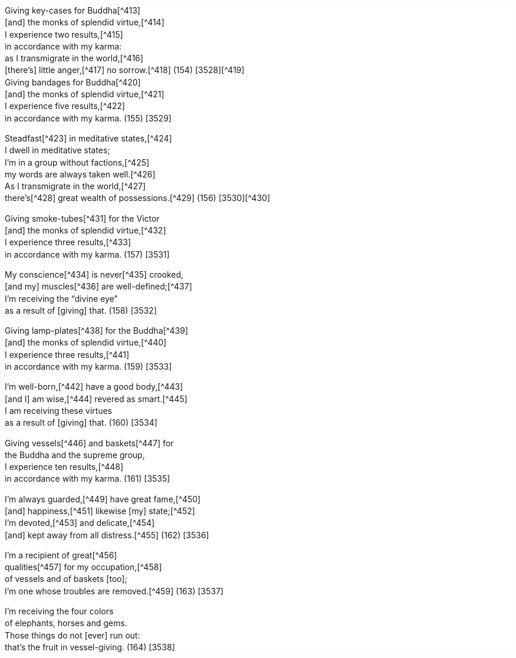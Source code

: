 Giving key-cases for Buddha[^413]  
\[and\] the monks of splendid virtue,[^414]  
I experience two results,[^415]  
in accordance with my karma:  
as I transmigrate in the world,[^416]  
\[there’s\] little anger,[^417] no sorrow.[^418] (154) \[3528\][^419]  
Giving bandages for Buddha[^420]  
\[and\] the monks of splendid virtue,[^421]  
I experience five results,[^422]  
in accordance with my karma. (155) \[3529\]

Steadfast[^423] in meditative states,[^424]  
I dwell in meditative states;  
I’m in a group without factions,[^425]  
my words are always taken well.[^426]  
As I transmigrate in the world,[^427]  
there’s[^428] great wealth of possessions.[^429] (156) \[3530\][^430]

Giving smoke-tubes[^431] for the Victor  
\[and\] the monks of splendid virtue,[^432]  
I experience three results,[^433]  
in accordance with my karma. (157) \[3531\]

My conscience[^434] is never[^435] crooked,  
\[and my\] muscles[^436] are well-defined;[^437]  
I’m receiving the “divine eye”  
as a result of \[giving\] that. (158) \[3532\]

Giving lamp-plates[^438] for the Buddha[^439]  
\[and\] the monks of splendid virtue,[^440]  
I experience three results,[^441]  
in accordance with my karma. (159) \[3533\]

I’m well-born,[^442] have a good body,[^443]  
\[and I\] am wise,[^444] revered as smart.[^445]  
I am receiving these virtues  
as a result of \[giving\] that. (160) \[3534\]

Giving vessels[^446] and baskets[^447] for  
the Buddha and the supreme group,  
I experience ten results,[^448]  
in accordance with my karma. (161) \[3535\]

I’m always guarded,[^449] have great fame,[^450]  
\[and\] happiness,[^451] likewise \[my\] state;[^452]  
I’m devoted,[^453] and delicate,[^454]  
\[and\] kept away from all distress.[^455] (162) \[3536\]

I’m a recipient of great[^456]  
qualities[^457] for my occupation,[^458]  
of vessels and of baskets \[too\];  
I’m one whose troubles are removed.[^459] (163) \[3537\]

I’m receiving the four colors  
of elephants, horses and gems.  
Those things do not \[ever\] run out:  
that’s the fruit in vessel-giving. (164) \[3538\]


[^1]: *Apadāna* numbers provided in {fancy brackets} correspond to the <abbr title="Buddha Jayanthi Tripitaka Series">BJTS</abbr> edition, which contains more individual poems than does the <abbr title="Pali Text Society">PTS</abbr> edition dictating the main numbering of this translation.
[^2]: cf. \#15, and note, above. <abbr title="Buddha Jayanthi Tripitaka Series">BJTS</abbr> spells the name *Piḷindava<span class="diacritics" data-state="on">c</span><span class="no-diacritics" data-state="off">ch</span>cha*. He seems to have been a historical monk, much-mentioned in the canon and commentaries. “Pilinda” was his given name, “Va<span class="diacritics" data-state="on">c</span><span class="no-diacritics" data-state="off">ch</span>cha” refers to his *gotta* (lineage).
[^3]: *dovārika* fr. *dvāra*. Cty (p. 480) explains that he was a very rich man (*mahaddhano mahābhogo)* born in a gate-keepers’ clan (*dovārikakule nibbatto*), which might imply that he himself was not engaged in such labor (the term can also mean “janitor). Later however (p. 481) Cty stipulates that he himself was the keeper/protector of the king’s gate (*rañño gehadvāre dvārapālako*), perhaps suggesting that this was a position of some status.
[^4]: *akkhobhaŋ*, lit., “unshaken,” “unperturbed.” <abbr title="Buddha Jayanthi Tripitaka Series">BJTS</abbr> gloss gives *niravul*, unadulterated, unconfused, untroubled, clear. Cty explains that his wealth was such that “it was not able to be disturbed, scattered, by the king nor by the other favorites \[of his\]”
[^5]: “Joy”
[^6]: <abbr title="Buddha Jayanthi Tripitaka Series">BJTS</abbr> gloss understands this to mean that the king invited the protagonist to come and join in his almsgiving to the Buddha’s foremost monks. But that is not specified in the text. I understand being invited by the king himself to be a more general indication of his high status, paralleling his possession of wealth and of an opulent harem.
[^7]: *adhi<span class="diacritics" data-state="on">cc</span><span class="no-diacritics" data-state="off">chch</span>uppattiko*, “the Spontaneously Produced One”
[^8]: *muni*
[^9]: *dānaŋ*
[^10]: reading *Padumena* with <abbr title="Buddha Jayanthi Tripitaka Series">BJTS</abbr> and <abbr title="Pali Text Society">PTS</abbr> alt. for <abbr title="Pali Text Society">PTS</abbr> *Padume*. The term means “Lotus” and in the <abbr title="Pali Text Society">PTS</abbr> reading would agree with “Victor,” also a distinct possibility given that the Buddha in question was Padumuttara, “Supreme Lotus”
[^11]: *hatthināge* = “Nāga elephants,” implying elephants which are particularly strong or stately
[^12]: *anappakaŋ*, lit., “not tifling,” “not diminutive.” The implication seems to be that the supports were large, strong, steady, etc., as one would want for elephants and regal palanquins.
[^13]: I followed J<abbr title="Pali Text Society">PTS</abbr> in reading *apassenañ* for <abbr title="Pali Text Society">PTS</abbr> *appassenañ* (“little armies”). <abbr title="Buddha Jayanthi Tripitaka Series">BJTS</abbr> glosses “boards/plants for holding in place”
[^14]: *dāna*
[^15]: *saṅgha*
[^16]: *guṇavaruttama*. J<abbr title="Pali Text Society">PTS</abbr> reads here and below *gaṇa°*, “the supremely splendid group”
[^17]: *ādikammika*, lit., “beginning-maker.” *Dāna* to the *saṅgha* regularly — and especially in this context — involves enormous expenditures of energy by numerous individuals; the sense here seems to be that the protagonist organizes, oversees and funds the donation.
[^18]: *adiṇṇapubbaŋ*, lit., not given formerly” “not given in the past”
[^19]: *bahuvidhaŋ*
[^20]: *yāge*, sing. *yāga* meaning “sacrifice” (= Skt. *yajñā*) in the non-Buddhist context and “gift” or “charity” or “expenditure” or “almsgiving” in the Buddhist one.
[^21]: lit., “saw,” *addakkhiŋ*
[^22]: *parikkhāra-dānaŋ*, Sinh. *pirikara dānaya*, i.e., a gift of the “requisites” or *parikkhāra*\s of Buddhist monks and nuns, which are variously enumerated (often in an idealized list of eight) and may include the three monastic robes, begging bowl, razor, needle, small knives, girdle, water-strainer, umbrellas, sandals, and so forth.
[^23]: reading *parikkhārāni* with <abbr title="Buddha Jayanthi Tripitaka Series">BJTS</abbr> and <abbr title="Pali Text Society">PTS</abbr> alt. for <abbr title="Pali Text Society">PTS</abbr> *parikkhārāna*, “of the requisites”
[^24]: here as above, *guṇavaruttama*, hence lit., “monks of supremely splendid virtue.” I leave *uttama* untranslated in this case, to keep the meter.
[^25]: *ādikammika*, lit., “beginning-maker.” *Dāna* to the *saṅgha* regularly — and especially in this context — involves enormous expenditures of energy by numerous individuals; the sense here seems to be that the protagonist organizes, oversees and funds the donation.
[^26]: *adiṇṇapubbaŋ*, lit., not given formerly” “not given in the past”
[^27]: or “reed-workers,” *naḷakakāre*
[^28]: *tāvade*, lit., “for all times”
[^29]: <abbr title="Pali Text Society">PTS</abbr> reading here is corrupt, eliding four feet from two verses which confounds the formatting into verses. Here and in the following I take <abbr title="Buddha Jayanthi Tripitaka Series">BJTS</abbr>’ much preferable reading as my standard, but use the a-b-c-d convention to indicate where the different feet correspond to the <abbr title="Pali Text Society">PTS</abbr> numbering of the verses.
[^30]: *vāsiyo*
[^31]: *satthake*
[^32]: *sū<span class="diacritics" data-state="on">c</span><span class="no-diacritics" data-state="off">ch</span>iyo*
[^33]: *nakha-<span class="diacritics" data-state="on">c</span><span class="no-diacritics" data-state="off">ch</span>chedane*
[^34]: *vidhūpane*
[^35]: *tālavaṇṭe*. The palmyra (*tāla*, Sinh. *tal*) tree or fan palm is Borassus flabelliformis
[^36]: *morahatthe*, lit., “peacock hairs” or “peacock hands.” Here as elsewhere, in keeping with Johnson’s critique of Boswell’s Latin translation, it is necessary to take the Pāli from the meaning, rather than the other way around
[^37]: *<span class="diacritics" data-state="on">c</span><span class="no-diacritics" data-state="off">ch</span>amare* \[rea *<span class="diacritics" data-state="on">c</span><span class="no-diacritics" data-state="off">ch</span>āmare*\], RD: a chowrie, the tail of bos grunniens used as a whisk
[^38]: *parissāvane*
[^39]: *teladhare*
[^40]: *sū<span class="diacritics" data-state="on">c</span><span class="no-diacritics" data-state="off">ch</span>ighare*
[^41]: reading *aṃsabandhe* with J<abbr title="Pali Text Society">PTS</abbr> and <abbr title="Pali Text Society">PTS</abbr> alt for <abbr title="Pali Text Society">PTS</abbr> *aŋsabaddhe* (*baddha* = lucky, arrow or bull)
[^42]: *kāyabandhane*
[^43]: *ādhārake*, also stand, pulpit, desk
[^44]: *va<span class="diacritics" data-state="on">c</span><span class="no-diacritics" data-state="off">ch</span>a*. RD “a kind of root Vin i.201=iv.35” <abbr title="Buddha Jayanthi Tripitaka Series">BJTS</abbr> gives *vadakasā* which is sweet-flag or orris root, Acorus Calamus (*Araceae*), Sinh. also *vadakaha*.
[^45]: RD “the fragrant root of Andropogon Muricatum (cp. bīraṇa).” Sinh. *sävänna*, “cuscus grass”
[^46]: *laṭṭhimadhu*, “cane-honey,” Abrus precatorius, Sinh. *välmī*
[^47]: *pipphalī*, Sinh. *pippali mūl*, the root of the long pepper, Piper longum
[^48]: *mari<span class="diacritics" data-state="on">c</span><span class="no-diacritics" data-state="off">ch</span>āni*, black pepper, allowed as medicine for the monks
[^49]: *harīṭaka* = Sinhala *araḷu*, yellow myrobalan, terminalia chebula
[^50]: *siṅgivera*, Sinh. *hiṅguru* or *iṅguru*, referring to the fresh root rather than the dried or powdered spice
[^51]: *upāhanā*, Sinh. *vahan*
[^52]: *pādukā*, Sinh. *miriväḍi*
[^53]: *udakapuñ<span class="diacritics" data-state="on">c</span><span class="no-diacritics" data-state="off">ch</span>hane*
[^54]: *kattaradaṇḍe*
[^55]: *osadha*, “medicinal ingredients, both fresh and dried medicinal herbs and plants
[^56]: reading *osadhañjananāḷī* with <abbr title="Buddha Jayanthi Tripitaka Series">BJTS</abbr> for <abbr title="Pali Text Society">PTS</abbr> *osadhaŋ jananāliŋ*
[^57]: or “surgical instruments”? *Salākā* can also mean an arrow or dart, a peg, a blade of grass, the ribs of a parasol, a pencil or small stick for painting the eyes with collyrium (= *añjana* as in the previous foot), a kind of needle, a metal gong, the membrum virile or a ticket consisting of slips of wood, used in monastic voting. The chosen reading is consistent with the other medical terms in this verse.
[^58]: *dhamma-kuttarā* = Sinh. *damkoturu*
[^59]: *kuñ<span class="diacritics" data-state="on">c</span><span class="no-diacritics" data-state="off">ch</span>ikā*
[^60]: *kuñ<span class="diacritics" data-state="on">c</span><span class="no-diacritics" data-state="off">ch</span>ikāghare*
[^61]: *āyoge*
[^62]: *dhūma-nette*; RD: “i. e. a surgical instrument for sniffing up the smoke of medical drugs Vin i.204; ii.120; J iv.363; ThA 14”
[^63]: *dīpadhārake*
[^64]: *tumbake*, made of copper, wood or fruit (gourd, calabash, coconut shell)
[^65]: or boxes: *karaṇḍe*
[^66]: *saṇḍāse*
[^67]: *pipphala*, taking this as a shortened form of *pipphalaka*, see RD s.v. The term more commonly refers to the fruit of the ficus religiosa (Bodhi Tree of Gotama Buddha). <abbr title="Buddha Jayanthi Tripitaka Series">BJTS</abbr> glosses the term as “scissors” (*katuru*)
[^68]: *°thavike*
[^69]: *malahāraka*, lit., “impurity removers,” a tool resembling a tiny spoon, used for removing wax from the ears
[^70]: *āsandiyo*
[^71]: *pīṭhake*
[^72]: *pallaṅke*
[^73]: *<span class="diacritics" data-state="on">c</span><span class="no-diacritics" data-state="off">ch</span>aturo-maye*
[^74]: *uṇṇā-bhisi*
[^75]: *tūla-bhisi*
[^76]: *bimbohane*
[^77]: *kuruvinde*, *kuruvindaka* = Sinh. *kurundu-gal*, a stone used for rubbing the body
[^78]: or beeswax: *madhu-sitthe*
[^79]: *telahatthappatāpakaŋ*, <abbr title="Buddha Jayanthi Tripitaka Series">BJTS</abbr> reads *telaṃ hatthappatāpakaṃ* which amounts to the same thing, a little more cleanly.
[^80]: *sipāṭī*, cf. *sipāṭikā*, small cases (Sinh. *kopuwa*) or pods (*karaḷa*). Meaning is unclear here. <abbr title="Buddha Jayanthi Tripitaka Series">BJTS</abbr> glosses, “burnt shells (*kabala*, as of coconuts) which are kept having made them rough by drawing lines on them, or else stone planks which have been polished”.
[^81]: *phalake*
[^82]: *sū<span class="diacritics" data-state="on">c</span><span class="no-diacritics" data-state="off">ch</span>i* (<abbr title="Pali Text Society">PTS</abbr> *suci*)
[^83]: *mañ<span class="diacritics" data-state="on">c</span><span class="no-diacritics" data-state="off">ch</span>amattharaṇena*
[^84]: *senāsane*
[^85]: *pādapuñ<span class="diacritics" data-state="on">c</span><span class="no-diacritics" data-state="off">ch</span>he*
[^86]: *sayanāsanadaṇḍake*
[^87]: *dantapoṇe*
[^88]: *āṭali*. I do not find this in the dictionaries. <abbr title="Buddha Jayanthi Tripitaka Series">BJTS</abbr> glosses as *dähäṭi*, sticks used for cleaning the teeth.
[^89]: *sīsālepanagandhake*
[^90]: *araṇī*
[^91]: *palālapīṭhe*, <abbr title="Buddha Jayanthi Tripitaka Series">BJTS</abbr> reads *phalapīṭhe*, stools made of fruit (gourds?)
[^92]: *pattapidhānathālake*
[^93]: *udakassa kaṭa<span class="diacritics" data-state="on">c</span><span class="no-diacritics" data-state="off">ch</span>chu*
[^94]: *<span class="diacritics" data-state="on">c</span><span class="no-diacritics" data-state="off">ch</span>uṇṇakam rajata* + *ammaṇaṃ*. Chunnam is limestone ground into a paste, mixed with betel and areca nut for chewing. This would then refer to what is called in Sinhala *kiḷoti*, “betel cases”
[^95]: *sammajjanaŋ*
[^96]: reading *udapattaṃ* with <abbr title="Buddha Jayanthi Tripitaka Series">BJTS</abbr>. <abbr title="Pali Text Society">PTS</abbr> reads *udavatthaŋ*, “an upper cloth” (?)
[^97]: *vassika-sāṭikaŋ*
[^98]: *nisīdanaŋ kaṇḍu<span class="diacritics" data-state="on">c</span><span class="no-diacritics" data-state="off">ch</span>chādī*, more commonly *kaṇḍupaṭi<span class="diacritics" data-state="on">c</span><span class="no-diacritics" data-state="off">ch</span>chādi*, a cloth allowed in the *Vinaya* to monks suffering from the itch
[^99]: *atha*, lit., “then”
[^100]: *antaravāsaka*, one of the three robes worn by Buddhist monks and nuns
[^101]: *uttarāsaṅga-saṅgāṭī*
[^102]: *natthukaŋ mukhasodhanaŋ*
[^103]: reading *bilaṅga-loṇaṃ pahūtaṃ* with <abbr title="Buddha Jayanthi Tripitaka Series">BJTS</abbr> (<abbr title="Pali Text Society">PTS</abbr> reads *bhūtaŋ* \[“become”\], which is clearly wrong not only for being nonsensical in context but also for making the foot fall short (seven rather than eight syllables).
[^104]: *madhu*
[^105]: *dadhi-pānakaŋ*. *Dadhi* is milk-curd or yoghurt; “for drinking” could imply that it has been blended into a drink like *lassi*, or could refer to drinkable whey that results from souring the milk. In the description of the *ānisaṃsa*\s, below (v. 196 \[3570\]) the gift is more straightforwardly just called *dadhi*, though the addition of “well-prepared” (*sampannaŋ*) does imply some sort of processing for consumption.
[^106]: reading *dhūpaṃ* with <abbr title="Buddha Jayanthi Tripitaka Series">BJTS</abbr> for <abbr title="Pali Text Society">PTS</abbr> *pupphaŋ*, “flower”
[^107]: *sitthaŋ*
[^108]: *pilotiñ<span class="diacritics" data-state="on">c</span><span class="no-diacritics" data-state="off">ch</span>a*
[^109]: *mukha-puñ<span class="diacritics" data-state="on">c</span><span class="no-diacritics" data-state="off">ch</span>hana-suttakaŋ*
[^110]: Malalasekera DPPN II:211 reads this passage to imply that the protagonist gave these fabulous gifts to the king himself, but I do not see warrant for that in the text. Indeed, it is clear that these are intended as requisites for the monks; I read v. 63 \[3436\] below to refer to this mega-umbrella as placed atop the Buddha.
[^111]: lit., “progenitor,” <abbr title="Buddha Jayanthi Tripitaka Series">BJTS</abbr> glosses “father”
[^112]: reading *mahesino* with <abbr title="Buddha Jayanthi Tripitaka Series">BJTS</abbr> for <abbr title="Pali Text Society">PTS</abbr> *mahāyasaŋ*, “the progenitor of great fame”
[^113]: I have puzzled long over this difficult section of the text, and can only make sense of the Pāli by taking it as a dialogue involving multiple different parties: the protagonist (Rev. Pilindava<span class="diacritics" data-state="on">c</span><span class="no-diacritics" data-state="off">ch</span>cha in his previous life), King Ānanda, the judges in a court of law, and the protagonist’s friends and relatives; Padumuttara Buddha also speaks various lines. <abbr title="Buddha Jayanthi Tripitaka Series">BJTS</abbr> does not seem to be aware of this, and glosses literally without apparent understanding of some of the verses. The cty is also silent about this crucial interpretative perspective.
[^114]: lit., “of both there is a single thought”. <abbr title="Pali Text Society">PTS</abbr> and <abbr title="Buddha Jayanthi Tripitaka Series">BJTS</abbr> alt. read *yasaŋ*, “of both there is a single fame.”
[^115]: <abbr title="Buddha Jayanthi Tripitaka Series">BJTS</abbr> reads *va*, “indeed”
[^116]: *sukhadukkhe*; <abbr title="Pali Text Society">PTS</abbr> reads *sukkhadukkhe*
[^117]: *arindama*, lit., “tamer of enemies.” The term is in the vocative case, addressed to the protagonist.
[^118]: *dukkhaŋ*, “suffering”
[^119]: lit., “your dissatisfaction is my dissatisfaction,” i.e., “when you are troubled in the mind, I am also troubled in the mind”
[^120]: lit., “of both there is a single thought”. <abbr title="Pali Text Society">PTS</abbr> reads *manaŋ* (“mind”) for *mataṃ* (“thought”)
[^121]: reading *me* with <abbr title="Buddha Jayanthi Tripitaka Series">BJTS</abbr> for <abbr title="Pali Text Society">PTS</abbr> *kho* (an untranslatable participle)
[^122]: *dukkha*. One would prefer to remain consistent in the translation “dissatisfaction,” but “suffering” is the more commonly known term, is appropriate to this context, and work better for the meter (and rhyme) in English.
[^123]: reading *pahu samāno* (lit., “\[I\], being able”) with <abbr title="Buddha Jayanthi Tripitaka Series">BJTS</abbr> and <abbr title="Pali Text Society">PTS</abbr> alt. for <abbr title="Pali Text Society">PTS</abbr> *bahussamāno*, “being many”
[^124]: *gajjassu*, 2nd. sing. imperative (*attanopāda*) *of* *gajjati*, lit., “roar” or “sound forth”
[^125]: reading *ekaṃ* with <abbr title="Buddha Jayanthi Tripitaka Series">BJTS</abbr> and <abbr title="Pali Text Society">PTS</abbr> alt. for <abbr title="Pali Text Society">PTS</abbr> *etaŋ*, though the sense in either case is clear: the protagonist will suffer unless he can fulfill the king’s wishes.
[^126]: reading *varaṃ* with <abbr title="Buddha Jayanthi Tripitaka Series">BJTS</abbr> and <abbr title="Pali Text Society">PTS</abbr> alt. for <abbr title="Pali Text Society">PTS</abbr> *dhanaŋ*, “wealth”. *Vara* can also mean “favor” or “blessing”
[^127]: reading *du<span class="diacritics" data-state="on">cc</span><span class="no-diacritics" data-state="off">chch</span>ajaṃ* with <abbr title="Buddha Jayanthi Tripitaka Series">BJTS</abbr> for <abbr title="Pali Text Society">PTS</abbr> *du<span class="diacritics" data-state="on">cc</span><span class="no-diacritics" data-state="off">chch</span>ajjaŋ*
[^128]: lit., “if there is a purpose in it for you”
[^129]: taking *dassāmi* as 1st. pers. future of *dadāti*
[^130]: *gajjitaŋ*
[^131]: *deva*, voc.
[^132]: *sabbadhamme patiṭṭhitaŋ*
[^133]: *atibāḷhaŋ*
[^134]: *nipīḷesi*, lit., “oppress,” “press down,” “weigh down heavily,” “subjugate”
[^135]: reading *kin te me pīlitena ‘ttho* (lit., “what is the value for me through the stopping of you?”) with <abbr title="Buddha Jayanthi Tripitaka Series">BJTS</abbr> (and <abbr title="Pali Text Society">PTS</abbr> alt., correct *piḷite n’attho* as *pīlitena ‘ttho*) for <abbr title="Pali Text Society">PTS</abbr> *kin te palapite n’attho*
[^136]: reading *vajjaṃ me māhu* (= *mā āhu*) *jīvitaṃ* with <abbr title="Buddha Jayanthi Tripitaka Series">BJTS</abbr> and <abbr title="Pali Text Society">PTS</abbr> alt. for <abbr title="Pali Text Society">PTS</abbr> *vajjaŋ me p’āhu jīvitaŋ*, “life was wasted for me indeed”
[^137]: *dammi*, lit., “I am giving”
[^138]: *varaŋ*, boon, favor.
[^139]: <abbr title="Buddha Jayanthi Tripitaka Series">BJTS</abbr> reads this as an imperative: *mā yā<span class="diacritics" data-state="on">c</span><span class="no-diacritics" data-state="off">ch</span>ittho* for <abbr title="Pali Text Society">PTS</abbr> *ayā<span class="diacritics" data-state="on">c</span><span class="no-diacritics" data-state="off">ch</span>ittho*. In either case the grammar is fuzzy — the <abbr title="Buddha Jayanthi Tripitaka Series">BJTS</abbr> reading assumes a plural second person imperative (a royal y’all?) while the PYS reading is not a regular form of the verb.
[^140]: *maṇijotirasa*, a gemstone which fulfills wishes, a particularly valuable gem.
[^141]: here to *gajjitaŋ*
[^142]: reading *attano* with <abbr title="Buddha Jayanthi Tripitaka Series">BJTS</abbr> (and <abbr title="Pali Text Society">PTS</abbr> alt.) for <abbr title="Pali Text Society">PTS</abbr> *atthikaŋ*, “exists,” though the latter is also possible, “as long as life exists”
[^143]: lit., “the Victor”
[^144]: *varassu*, as second person imperative of *varati*
[^145]: <abbr title="Buddha Jayanthi Tripitaka Series">BJTS</abbr> glosses “the judges (*adhikaraṇa nāyakayo*)”
[^146]: <abbr title="Pali Text Society">PTS</abbr> reads *yathāsaṅhaŋ*, <abbr title="Buddha Jayanthi Tripitaka Series">BJTS</abbr> *yathāsannaṃ*, neither of which is sensible. But <abbr title="Buddha Jayanthi Tripitaka Series">BJTS</abbr> is surely correct in glossing the term, based on context, as “the right procedure” (*äti paridi*). Cf. v. 47 \[
[^147]: *akkhadassānam*, lit., “of those who examine the die,” by extension umpires or judges
[^148]: <abbr title="Buddha Jayanthi Tripitaka Series">BJTS</abbr> switches the second and fourth feet, reading: “Listen to me, O \[you\] judges:/he promised even \[his own\] life./Without excepting anything/the king did give a boon to me.//
[^149]: lit., “otherwise there is doubt for me”
[^150]: reading *sossāma* (1st person plural future of *suṇāti*) for <abbr title="Pali Text Society">PTS</abbr> *sussāma*
[^151]: *sabbagāhikaŋ*, lit., “taking everything”
[^152]: *ki<span class="diacritics" data-state="on">c</span><span class="no-diacritics" data-state="off">ch</span>chapatto va hutvāna*, lit., “being fallen into misery”
[^153]: *sudukkhitaŋ*, lit., “very much suffering,” “very well dissatisfied”
[^154]: *yathāsaṇṭhamhi tiṭṭhatha;* cf. above, n. to v. 40 \[3413\]
[^155]: *sammā*, lit., “right” “proper”
[^156]: *deyyātha puna*
[^157]: *puna deyyāsi*
[^158]: lit., “the kṣatriyan”
[^159]: *vasī* = “masters of the senses,” i.e., arahants
[^160]: lit., “do *pūjā* to”
[^161]: *jina*, lit., “he who has conquered”
[^162]: *appameyya*, lit., “not to be measured”
[^163]: *anupama*, lit., “for whom there is no metaphor”
[^164]: *appaṭipuggala*, “of whom there is no comparable person”
[^165]: *vīra*, lit., “virile,” “manly.” <abbr title="Buddha Jayanthi Tripitaka Series">BJTS</abbr> reads *dhīro*, “Wise One”
[^166]: *atula*, lit., “not weighable” “having no equal”
[^167]: *asama*, lit., “of whom there is not one the same”
[^168]: *samasama*, lit., “exactly the same” or “evenly even” (or, according to Sinhala usage of the same term, “Equal”). The negative of this compound, *asamasama*, is also used as a Buddha-epithet, meaning “Impartial” (“the same in difference”), below v. 42 of *Sela-apadāna* (no. 389 {392}) = \[3623\])
[^169]: *adutiya*
[^170]: *narāsabha*
[^171]: *maṇḍapa*
[^172]: *uppala*, Sinh. *upul*
[^173]: *paduma*, Sinh. *piyum*
[^174]: *vassikā*, Jasminum Sambac, Sinh. *dǟsaman*
[^175]: Gaertnera Racemosa, Sinh. *yohombu*, *kōmbu*, *yon tumba*, an annual creeper, Trichodesma zeylanicum
[^176]: the *<span class="diacritics" data-state="on">c</span><span class="no-diacritics" data-state="off">ch</span>ampaka* (Sinh. *sapu*) tree is *Magnolia champaca*, formerly classified as *michelia champaca*. English names for the tree include Champak, Joy Perfume Tree, Yellow Jade Orchid Tree and Fragrant Himalayan Champaca. It was the Bodhi tree of the seventeenth Buddha of the *Buddhavaṃsa*, Atthadassi. It has highly fragrant cream to yellowish-colored blossoms.
[^177]: *nāga* = Sinhala *nā*, ironwood, Mesua Ferrea Linn, Bodhi tree of Mangala, Sumana, Revata, Sobhita buddhas; national tree of Sri Lanka. It has brilliant, fragrant white flowers containing four petals each, as well as a red fruit eaten by birds.
[^178]: *maṇḍapa*
[^179]: *kappiyam*
[^180]: reading *bhikkhuno* with <abbr title="Buddha Jayanthi Tripitaka Series">BJTS</abbr> for <abbr title="Pali Text Society">PTS</abbr> *bhikkhussa*, a
[^181]: *jahiŋsu*, lit., “abandoned,” “set aside”
[^182]: reading *pubbakaṃ pattaṃ* with <abbr title="Buddha Jayanthi Tripitaka Series">BJTS</abbr> (and <abbr title="Pali Text Society">PTS</abbr> alt.) for <abbr title="Pali Text Society">PTS</abbr> *pupphakaŋ pattaŋ*, “bowl of flowers”
[^183]: *loha*, which can also mean copper or brass
[^184]: *dhamma<span class="diacritics" data-state="on">c</span><span class="no-diacritics" data-state="off">ch</span>akkaŋ pavattayi*, that is, he delivered his first sermon (which in the parallel case of Gotama Buddha, anyway, is called “The Sermon that Turned the Wheel of the Teaching” (*Dhamma<span class="diacritics" data-state="on">c</span><span class="no-diacritics" data-state="off">ch</span>akkappavattanasutta*)
[^185]: *dhamma<span class="diacritics" data-state="on">c</span><span class="no-diacritics" data-state="off">ch</span>akkaŋ pavattento*, lit., “while he was turning the wheel of the Teaching”
[^186]: lit., “there was an \[achieving of\] insight into the *Dhamma* of eighty-four thousand.” *Dhammâbhisamaya*, “insight into the *Dhamma*” or “entry into the *Dhamma*” or “comprehension of the *Dhamma”* or “penetration into the *Dhamma”* refers to the achievement of a firm grasp on the essentials of the Teaching. It is used as a technical term in the account of each Buddha in the *Buddhavaṃsa*, one among many categories of Buddha-achievement enumerated there.
[^187]: <abbr title="Buddha Jayanthi Tripitaka Series">BJTS</abbr> accepts the reading *maṃ* (“me”) though gives *taṃ* (‘him”) as alternate. I stick with the <abbr title="Pali Text Society">PTS</abbr> (and <abbr title="Buddha Jayanthi Tripitaka Series">BJTS</abbr> alt.) reading *taŋ* here, recognizing that the speaker is Padumuttara Buddha, not the protagonist.
[^188]: *sabbadānass’ idaŋ phalaŋ*
[^189]: reading *sandamānika* as *sandahamānika*, rather than take it from *sandati*, to flow.
[^190]: *ni<span class="diacritics" data-state="on">cc</span><span class="no-diacritics" data-state="off">chch</span>aŋ*, lit., constantly, permanently
[^191]: *turiya*, that is, musical instruments
[^192]: *bheri*
[^193]: hasulā = ?
[^194]: RD gives “good hips,” referring to this text. I don’t see the warrant, and take the term *susaññā* from *saññā*, sense, perception, as does <abbr title="Buddha Jayanthi Tripitaka Series">BJTS</abbr>
[^195]: lit., “meritorious karma”
[^196]: reading *chāyaṃ* with <abbr title="Buddha Jayanthi Tripitaka Series">BJTS</abbr> for <abbr title="Pali Text Society">PTS</abbr> *<span class="diacritics" data-state="on">c</span><span class="no-diacritics" data-state="off">ch</span>âyaŋ*
[^197]: *<span class="diacritics" data-state="on">c</span><span class="no-diacritics" data-state="off">ch</span>ittaŋ*, lit., “thoughts” or “mind”
[^198]: *puññakammena*, lit., “with his meritorious karma”
[^199]: that is, a brahmin
[^200]: lit., “of knowing all that”
[^201]: *sakkata*
[^202]: lit., “of”
[^203]: *asurā*
[^204]: *gandhabbā*
[^205]: lit., “of”
[^206]: i.e., he will become an arahant.
[^207]: *puññakhette anuttare*
[^208]: *yattha*
[^209]: *a<span class="diacritics" data-state="on">c</span><span class="no-diacritics" data-state="off">ch</span>alaŋ padaŋ*
[^210]: *dānavaram*
[^211]: reading *ādi pubbaṅgamo āsi* with <abbr title="Buddha Jayanthi Tripitaka Series">BJTS</abbr> (and <abbr title="Pali Text Society">PTS</abbr> alt.) for <abbr title="Pali Text Society">PTS</abbr> *adipubbaṅgamo āsiŋ*
[^212]: *sugate*, lit., “for the Well-Gone-One”
[^213]: lit., “monks of supreme \[and\] splendid virtue”: *saṅghe guṅe* (read this as a typo for *guṇa°* as elsewhere) *varuttame*. As elsewhere, <abbr title="Buddha Jayanthi Tripitaka Series">BJTS</abbr> reads *gaṇavaruttame*, “supreme splendid group”
[^214]: *aṭṭānisaŋse*. I count the eight here as (1) being immune to extremes of temperature, (2) to dirt and dust, and (3) to danger; (4) being safe; (5) being honored (which is symbolized by the umbrella), (6) having soft skin (the umbrella is used for protection from the sun’s harsh rays), (7) having a clear mind and (8) having a permanent umbrella over his head during all lives except this final one.
[^215]: or “I do not know,” *na jānāmi*
[^216]: <abbr title="Buddha Jayanthi Tripitaka Series">BJTS</abbr> and <abbr title="Pali Text Society">PTS</abbr> alt. reads *limpati* (“smeared”) for <abbr title="Pali Text Society">PTS</abbr> *lippati* (“get soiled” according to PSI dictionary, Sinh. *gälveyi*; RD reads *lippati* as pass. of *limpati*), but as the former can also mean “soiled” the difference is not significant.
[^217]: *rajojallaŋ*
[^218]: *anīti*
[^219]: *anupaddava*, also “uninjured,” “safe”
[^220]: *apa<span class="diacritics" data-state="on">c</span><span class="no-diacritics" data-state="off">ch</span>ita*
[^221]: *sukhuma-<span class="diacritics" data-state="on">c</span><span class="no-diacritics" data-state="off">ch</span>-chavika*
[^222]: *visadaŋ hoti mānasaŋ*
[^223]: *ṭhapetvāna*, lit., “excepting” “placing aside”
[^224]: *bhave*, lit., “in existence”
[^225]: *vāhasā*
[^226]: reading *kasmā* (lit., “because of what?) with <abbr title="Buddha Jayanthi Tripitaka Series">BJTS</abbr> (and <abbr title="Pali Text Society">PTS</abbr> alt.) for <abbr title="Pali Text Society">PTS</abbr> *tasmā*, “therefore,” “because of that”
[^227]: lit., “because of what is there not for me in this birth”
[^228]: *mama sabbaŋ kataŋ kammaŋ*
[^229]: lit., “because of obtaining the umbrella of liberation” (*vimutti-<span class="diacritics" data-state="on">c</span><span class="no-diacritics" data-state="off">ch</span>-chatta-pattiyā*)
[^230]: lit., “monks of supreme \[and\] splendid virtue”: *saṅghe guṇavaruttame*. As elsewhere, <abbr title="Buddha Jayanthi Tripitaka Series">BJTS</abbr> reads *gaṇavaruttame*, “supreme splendid group”
[^231]: *aṭṭānisaŋse*. I count the eight here as (1) a great body, plus receipt of seven types of cloth to clothe it: (2) white, (3) yellow and (4) red cloth, (5) silk, (6) wool, (7) *khoma* and (8) cotton.
[^232]: *bhave*, lit., “in existence”
[^233]: *viraja*
[^234]: *siniddha* had a wide range of meanings that could refer to a beautiful body, depending on the standard for or imagination of beauty: wet, moist, oily, greasy, fatty. smooth glossy, resplendent, charming, pliable.
[^235]: *koseyya*
[^236]: *kambala*
[^237]: *kappāsika*
[^238]: *nissandato*
[^239]: *tesaŋ* is gen. pl., i.e., “as a result of those \[acts of giving cloth in the past\]”
[^240]: lit., “monks of supreme \[and\] splendid virtue”: *saṅghe guṇavaruttame*. As elsewhere, <abbr title="Buddha Jayanthi Tripitaka Series">BJTS</abbr> reads *gaṇavaruttame*, “supreme splendid group”
[^241]: *dasānisaŋse*. I read the ten here as: (1) eating off fancy plates, (2) being safe, (3) being free from danger, (4) being honored, (5) receiving food and drink, (6) receiving clothes and couches, (7) possessions never run out, (8) steady-hearted, (9) fond of the Teaching (*Dhamma*) and (10) having few flaws and being undefiled.
[^242]: or some other (unspecified) gem: *maṇithāle*
[^243]: *anīti*
[^244]: *anupaddava*, also “uninjured,” “safe”
[^245]: *apa<span class="diacritics" data-state="on">c</span><span class="no-diacritics" data-state="off">ch</span>ita*
[^246]: reading *homi* with <abbr title="Buddha Jayanthi Tripitaka Series">BJTS</abbr> for <abbr title="Pali Text Society">PTS</abbr> *bhomi*, which is probably a misreading of *“ho°*”as “*bho°*” — an easy mistake given their similarity in the Sinhala script.
[^247]: *appakilesa*
[^248]: *anāsava*
[^249]: <abbr title="Buddha Jayanthi Tripitaka Series">BJTS</abbr> (and <abbr title="Pali Text Society">PTS</abbr> alt.) read *anubandhā* for <abbr title="Pali Text Society">PTS</abbr> *anubaddhā*, with the same meaning
[^250]: lit., “shade just like that of a tree is not abandoning me in every place”
[^251]: *vāsī*
[^252]: *<span class="diacritics" data-state="on">c</span><span class="no-diacritics" data-state="off">ch</span>itta°*. I follow <abbr title="Buddha Jayanthi Tripitaka Series">BJTS</abbr> in reading this as *vi<span class="diacritics" data-state="on">c</span><span class="no-diacritics" data-state="off">ch</span>itta*, “varied”
[^253]: *aṭṭānisaŋse*. I read the eight here as: (1) being a god, (2) being unshaken, (3) being self-confident, (4) having courage, (5) being virile, (6) being mentally alert or energetic, (7) receiving defilement-eliminating knowledge and (8) receiving fine and limitless merit.
[^254]: <abbr title="Pali Text Society">PTS</abbr> and <abbr title="Buddha Jayanthi Tripitaka Series">BJTS</abbr> agree in making this a six-footed, rather than four-footed verse. I suppose that the poets wanted to stipulate that these knives were varied in type and style, as spelled out above, and therefore were unsatisfied with the four-foot template for these statements, which would not allow for anything more than a generic “knives”.
[^255]: reading *‘visārī* with <abbr title="Buddha Jayanthi Tripitaka Series">BJTS</abbr> (and <abbr title="Pali Text Society">PTS</abbr> alt.) for <abbr title="Pali Text Society">PTS</abbr> *visāliī* (“broad one,” fr. *visāla*?) and taking the Sinhala gloss (*sasala no vūyem*) as my lead in translating.
[^256]: *vesārajjesu*, lit., “in the self-confidences (of a Buddha or arahant),” of which there are said to be four. RD, s.v.: “The four are given in full at M i.71 sq., viz. highest knowledge, khīṇāsava state, recognition of the obstacles, recognition & preaching of the way to salvation.”
[^257]: *homi* = lit., “am”
[^258]: *dhiti*
[^259]: *viriyavā*
[^260]: *paggahita-mana*, lit., “vigorously applied mind”
[^261]: reading *tāsaṃ* with <abbr title="Pali Text Society">PTS</abbr> alt. for <abbr title="Pali Text Society">PTS</abbr> and <abbr title="Buddha Jayanthi Tripitaka Series">BJTS</abbr> *tassa* (“of it”), and taking "them" as "those knives”
[^262]: lit., “having given”
[^263]: *saṇgha*
[^264]: *satthake*, a small knife or scissors, here = *pipphala*
[^265]: *a-pharusa*
[^266]: *a-kakkase*
[^267]: reading *sudhote* with <abbr title="Buddha Jayanthi Tripitaka Series">BJTS</abbr> for <abbr title="Pali Text Society">PTS</abbr> *adhote* (‘unclean,” “unwashed”)
[^268]: *pañ<span class="diacritics" data-state="on">c</span><span class="no-diacritics" data-state="off">ch</span>ānisaŋse*. I read the five here as: pure-heartedness, virility, patience, loving-kindness, and wisdom.
[^269]: Here <abbr title="Pali Text Society">PTS</abbr> gives two six-footed verses, whereas <abbr title="Buddha Jayanthi Tripitaka Series">BJTS</abbr> breaks the text into three four-footed ones. I again adopt the a-b-c-d convention, this time applied to the <abbr title="Buddha Jayanthi Tripitaka Series">BJTS</abbr> numbers, to indicate where the relevant material is found in both texts.
[^270]: *kalyāṇa<span class="diacritics" data-state="on">c</span><span class="no-diacritics" data-state="off">ch</span>ittaŋ*, pure or beautiful or kindly in heart
[^271]: *metta-satthaka*
[^272]: *anuttara*
[^273]: *paññā-sattham*
[^274]: lit., “the same as”
[^275]: or thunderbolt: *vaijrena*
[^276]: lit., “for the Well-Gone-One”
[^277]: lit., “monks of supreme \[and\] splendid virtue”: *saṅghe guṇavaruttame*. As elsewhere, <abbr title="Buddha Jayanthi Tripitaka Series">BJTS</abbr> reads *gaṇavaruttame*, “supreme splendid group”
[^278]: *pañ<span class="diacritics" data-state="on">c</span><span class="no-diacritics" data-state="off">ch</span>ānisaŋse*. I count the five here as (1) being worshipped, (2) being free of doubt, (3) being very handsome, (4) being very rich and (5) having sharp wisdom.
[^279]: *namassiyo*
[^280]: *kaṅkhachedo*, \[my\] doubt is removed or cut off
[^281]: lit., “I saw,” *passayiŋ*. <abbr title="Pali Text Society">PTS</abbr> alt. *passāmi* (present tense) is preferable for consistency with the use of present tense throughout this passage
[^282]: *gambhīra*, lit., “deep”
[^283]: or diamond, *vajiraggasamaŋ*. Here “thunder-bolt” is preferable given the emphasis on “dispelling darkness,” though a shiny diamond might be said to do the same thing.
[^284]: lit., “nail-clippers”
[^285]: lit., “for the Well-Gone-One”
[^286]: lit., “monks of supreme \[and\] splendid virtue”: *saṅghe guṇavaruttame*. As elsewhere, <abbr title="Buddha Jayanthi Tripitaka Series">BJTS</abbr> reads *gaṇavaruttame*, “supreme splendid group”
[^287]: *pañ<span class="diacritics" data-state="on">c</span><span class="no-diacritics" data-state="off">ch</span>ānisaŋse*. I count the five here as the receipt of (1) slaves, (2) domestic animals, (3) servants/attendants, (4) watchmen/guards and (5) personal attendants (who cut the hair, bring and cook the food)
[^288]: reading *ārakkhake* with <abbr title="Buddha Jayanthi Tripitaka Series">BJTS</abbr> for <abbr title="Pali Text Society">PTS</abbr> *ārakkhe*, “protections”
[^289]: reading *bhattake* with <abbr title="Buddha Jayanthi Tripitaka Series">BJTS</abbr> for <abbr title="Pali Text Society">PTS</abbr> *bhatake*, “servants,” already stipulated in the second foot of this verse
[^290]: *vidhūpane*
[^291]: lit., “good (*sobhane*) palmyra-leaf-fans (*tālavaṇṭe*)”
[^292]: *aṭṭhānisaŋse*. I count the eight here as (1) non-awareness of extreme temperatures, (2) not suffering from fevers, (3) not experiencing distress, (4) not experience torments of the heart, (5) extinguishing the fires of lust, (6) of hatred, (7) of pride and (8) of wrong views.
[^293]: or “I do not know,” *na jānāmi*
[^294]: *pariḷāho*
[^295]: *darathaŋ*, which can also mean “fever”
[^296]: *<span class="diacritics" data-state="on">c</span><span class="no-diacritics" data-state="off">ch</span>ittasantāpanaŋ*, lit., “burning of the heart,” figurative meaning according to RD is torment, torture
[^297]: *nibbutā*
[^298]: *rāgaggī*
[^299]: *dosaggī*
[^300]: lit., “the fire of pride (*mānaggī*) and the fire of wrong views (*diṭṭhi-aggī*)”
[^301]: *saṅghe gaṇuttame*, lit., “to the monks’ Assembly, the supreme group”. Note that here <abbr title="Pali Text Society">PTS</abbr> reads *gaṇa* (“group”) for *guṇa* (“virtue”) in these recurring compounds, as does <abbr title="Buddha Jayanthi Tripitaka Series">BJTS</abbr> quite consistently.
[^302]: *parissāvane*
[^303]: lit., “for the Well-Gone-One”
[^304]: reading *dhammakaruttame* (lit., “supreme doers of the Teaching”) with <abbr title="Buddha Jayanthi Tripitaka Series">BJTS</abbr> (and <abbr title="Pali Text Society">PTS</abbr> alt.) for <abbr title="Pali Text Society">PTS</abbr> *gaṇuttame* (“supreme group”)
[^305]: *pañ<span class="diacritics" data-state="on">c</span><span class="no-diacritics" data-state="off">ch</span>ānisaŋse*. I count the five here as (1) divine lifespan, (2) little to endure from thieves and enemies, (3) no trouble from weapons or (4) from poison, and (5) no premature death.
[^306]: lit., “I am one who…”
[^307]: *appasayha*
[^308]: *<span class="diacritics" data-state="on">c</span><span class="no-diacritics" data-state="off">ch</span>ora-pa<span class="diacritics" data-state="on">cc</span><span class="no-diacritics" data-state="off">chch</span>atthikehi vā*
[^309]: lit., “by poison”
[^310]: *antarāmaraṇa*
[^311]: reading *mama* (gen.) with <abbr title="Buddha Jayanthi Tripitaka Series">BJTS</abbr> (and <abbr title="Pali Text Society">PTS</abbr> alt.) for <abbr title="Pali Text Society">PTS</abbr> *mamaŋ* (gen. or acc.)
[^312]: *teladhare*
[^313]: lit., “for the Well-Gone-One”
[^314]: lit., “for the monks of supreme \[and\] splendid virtue”: *saṅghe guṇavaruttame*. As elsewhere, <abbr title="Buddha Jayanthi Tripitaka Series">BJTS</abbr> reads *gaṇavaruttame*, “supreme splendid group”
[^315]: *pañ<span class="diacritics" data-state="on">c</span><span class="no-diacritics" data-state="off">ch</span>ānisaŋse*. I count the five here as (1) charming form, (2) good speech, (3) lofty intentions (or mental activity), (4) lack of mental confusion or disturbance and (5) being guarded by all \[forms of\] protection.
[^316]: reading *mama* (gen.) with <abbr title="Buddha Jayanthi Tripitaka Series">BJTS</abbr> for <abbr title="Pali Text Society">PTS</abbr> *mamaŋ* (gen. or acc.)
[^317]: reading *sugado* with <abbr title="Buddha Jayanthi Tripitaka Series">BJTS</abbr> (and <abbr title="Pali Text Society">PTS</abbr> alt.) for <abbr title="Pali Text Society">PTS</abbr> *sugato*, “well-gone”
[^318]: *susamuggata-mānasa*
[^319]: *sū<span class="diacritics" data-state="on">c</span><span class="no-diacritics" data-state="off">ch</span>ighare*
[^320]: lit., “for the Well-Gone-One”
[^321]: lit., “for the monks of supreme \[and\] splendid virtue”: *saṅghe guṇavaruttame*. As elsewhere, <abbr title="Buddha Jayanthi Tripitaka Series">BJTS</abbr> reads *gaṇavaruttame*, “supreme splendid group”
[^322]: *tīnānisaŋse*. I count the three here as (1) mental pleasure, (2) bodily pleasure and (3) pleasure born through the senses.
[^323]: reading *mama* (gen.) with <abbr title="Buddha Jayanthi Tripitaka Series">BJTS</abbr> (and <abbr title="Pali Text Society">PTS</abbr> alt.) for <abbr title="Pali Text Society">PTS</abbr> *mamaŋ* (gen. or acc.)
[^324]: lit., “mental pleasure and bodily pleasure”
[^325]: *iriyāpathaja*
[^326]: reading *aṃsabandhe* with J<abbr title="Pali Text Society">PTS</abbr> and <abbr title="Pali Text Society">PTS</abbr> alt for <abbr title="Pali Text Society">PTS</abbr> *aŋsabaddhe* (*baddha* = lucky, arrow or bull)
[^327]: lit., “for the Victor” (*jine)*
[^328]: lit., “for the monks of supreme \[and\] splendid virtue”: *saṅghe guṇavaruttame*. As elsewhere, <abbr title="Buddha Jayanthi Tripitaka Series">BJTS</abbr> reads *gaṇavaruttame*, “supreme splendid group”
[^329]: *tīnānisaŋse*. I count the three here as (1) deep understanding of the Teaching (or mind-reading), (2) recalling the second lifetime, and (3) having good skin.
[^330]: *sadhamme gādhaŋ vindāmi*, lit., “I know the depth in the Great Teaching.” <abbr title="Buddha Jayanthi Tripitaka Series">BJTS</abbr> (and <abbr title="Pali Text Society">PTS</abbr> alt.) read *<span class="diacritics" data-state="on">c</span><span class="no-diacritics" data-state="off">ch</span>etoñanañ <span class="diacritics" data-state="on">c</span><span class="no-diacritics" data-state="off">ch</span>a vindāmi*, “I know the knowledge of mind,” which <abbr title="Buddha Jayanthi Tripitaka Series">BJTS</abbr> glosses as knowing the knowledge in the minds of others, i.e., mind-reading.
[^331]: *dutiyaŋ bhavaŋ*, <abbr title="Buddha Jayanthi Tripitaka Series">BJTS</abbr> glosses *deveni bhavaya*. I gather this means “I remember as far back as two previous lifetimes.” Or does it refer to the second of the three states of existence (also *bhava*), i.e., the formed (*rūpa*) state of existence?
[^332]: *su<span class="diacritics" data-state="on">c</span><span class="no-diacritics" data-state="off">ch</span>chavi homi*
[^333]: *kāyabandhane*
[^334]: reading *jine* with <abbr title="Buddha Jayanthi Tripitaka Series">BJTS</abbr> (and <abbr title="Pali Text Society">PTS</abbr> alt.) for <abbr title="Pali Text Society">PTS</abbr> *sugate* (“Well-Gone-One”), which a produces a metrically-unsound sound verse.
[^335]: lit., “for the monks of supreme \[and\] splendid virtue”: *saṅghe guṇavaruttame*. As elsewhere, <abbr title="Buddha Jayanthi Tripitaka Series">BJTS</abbr> reads *gaṇavaruttame*, “supreme splendid group”
[^336]: *chānisaŋse*. I count the six here as (1) not shaking in meditative states, (2) dwelling in meditative states, (3) being in groups without factions, (4) speaking words that are always acceptable or pleasant or well-taken, (5) possessing mindfulness (*sati*), and (6) having no fear.
[^337]: *na kampāmi*, lit., “I do not shake (tremble, waver)”
[^338]: *samādhīsu*, lit., “among the *samādhis*. The plural suggests various types of *samādhi* or different sorts of meditative states.
[^339]: *abhejjapariso homi*
[^340]: *ādeyyava<span class="diacritics" data-state="on">c</span><span class="no-diacritics" data-state="off">ch</span>ano sadā*
[^341]: *tāso na mayhaŋ vijjati*, lit., “fear is not found of mine”
[^342]: <abbr title="Buddha Jayanthi Tripitaka Series">BJTS</abbr> (and <abbr title="Pali Text Society">PTS</abbr> alt.) read *anubandhā* for <abbr title="Pali Text Society">PTS</abbr> *anubaddhā*, with the same meaning
[^343]: *ādhārake*, also stand, pulpit, desk. <abbr title="Buddha Jayanthi Tripitaka Series">BJTS</abbr> understands this as a stand on which to place the alms-bowl.
[^344]: lit., “for the monks of supreme \[and\] splendid virtue”: *saṅghe guṇavaruttame*. As elsewhere, <abbr title="Buddha Jayanthi Tripitaka Series">BJTS</abbr> reads *gaṇavaruttame*, “supreme splendid group”
[^345]: *pan<span class="diacritics" data-state="on">c</span><span class="no-diacritics" data-state="off">ch</span>avaṇṇehi dāyādo* is an enigmatic foot, given the wide semantic range of *vaṇṇa* (color, caste, appearance, luster, beauty, expression, kind or sort, timbre, constitution, likeness, property, praise, reason. <abbr title="Buddha Jayanthi Tripitaka Series">BJTS</abbr> SInhala gloss speculates that it could mean “‘an heir with five different sorts’ or else ‘someone who has received five forms of power (*anusas* = *anuhasa*)’”. The ambiguity is preserved in my choice of “kind” as the translation here: not specifying five kinds of *what* leaves the foot open to the widest range of interpretations, though admittedly in and of itself conveys little meaning other than uncertainty.
[^346]: reading *dhatā* with <abbr title="Buddha Jayanthi Tripitaka Series">BJTS</abbr> (and <abbr title="Pali Text Society">PTS</abbr> alt.) for <abbr title="Pali Text Society">PTS</abbr> *vatā*, “vows,” i.e., “my vows do not perish”
[^347]: here <abbr title="Pali Text Society">PTS</abbr> also reads *gaṇuttame* rather than, as above, *guṇ°*
[^348]: *tīṇānisaŋse*. I count the three here as (1)
[^349]: here and in the next verse I read *paribhogāni sabbadā* with <abbr title="Buddha Jayanthi Tripitaka Series">BJTS</abbr> (and <abbr title="Pali Text Society">PTS</abbr> alt.) for *paribhogādisampadā*, “attainment of things to enjoy etc.” *Paribhoga* could refer to “usefulness” as well as “enjoyableness”
[^350]: that is, a four-fold army
[^351]: *itthī patibbatā c’eva*, “the women are even devoted wives!”
[^352]: *nisāmemi*
[^353]: *sabbaŋ sippaŋ* (Skt. *śilpa*), all the liberal arts, all types of knowledge or learned skills
[^354]: *vijjā*
[^355]: *mantapade*
[^356]: *āgame*
[^357]: *tīṇānisaŋse*. I count the three here as (1) receipt of costly plates, (2) receipt of organic plates and (3) receipt of virtues as stipulated
[^358]: *assatthaka*, “of the *aśvattha* \[tree\],” Ficus religiosa, Bodhi Tree of Gotama Buddha
[^359]: as a sacred tree, it is unlikely that Ficus religiosa wood is intended here. I’m not sure what a plate made of its leaves would be like, but that seems a better interpretation.
[^360]: *phalamaye*, lit., “made of fruits.” I follow <abbr title="Buddha Jayanthi Tripitaka Series">BJTS</abbr> in taking this as a reference to the “fruit” of *labu*, the gourd, *contra* RD, *phalamaye* s.v., who says this is an abbreviated form of *phalikāmaye*, unlikely at least in the present case since plates made of crystal have been mentioned in the previous verse.
[^361]: *pokkharapattake*
[^362]: *madhupānakasaṅkhe*. *Saṅkhe* can refer to conch shells, as well as mother-of-pearl.
[^363]: reading *paṭipatti* with <abbr title="Buddha Jayanthi Tripitaka Series">BJTS</abbr> (and <abbr title="Pali Text Society">PTS</abbr> alt.) for <abbr title="Pali Text Society">PTS</abbr> *paṭilabhe*, “are received”
[^364]: *vatte guṇe*, <abbr title="Buddha Jayanthi Tripitaka Series">BJTS</abbr> glosses: *vatāvat guṇehi*
[^365]: *ā<span class="diacritics" data-state="on">c</span><span class="no-diacritics" data-state="off">ch</span>ārakiriyāsu <span class="diacritics" data-state="on">c</span><span class="no-diacritics" data-state="off">ch</span>a*, or “among the forms of right practice”
[^366]: lit., “for the Well-Gone-One”
[^367]: *guṇavaruttame*, lit., “of supreme \[and\] splendid virtue”. <abbr title="Buddha Jayanthi Tripitaka Series">BJTS</abbr> reads *gaṇa* (“group”) here as elsewhere.
[^368]: *dasānisaŋse*. I count the ten here as (1) long life, (2) physical strength, (3) heroism, (4) beauty, (5) fame, (6) happiness, (7) freedom from oppression, (8) safety, (9) honor, and (10) being together with loved ones.
[^369]: reading *homi* with <abbr title="Buddha Jayanthi Tripitaka Series">BJTS</abbr> for <abbr title="Pali Text Society">PTS</abbr> *bhomi*, which is probably a misreading of *“ho°*”as “*bho°*” — an easy mistake given their similarity in the Sinhala script.
[^370]: *anupaddava*, also “uninjured,” “safe”
[^371]: *anīti*
[^372]: *apa<span class="diacritics" data-state="on">c</span><span class="no-diacritics" data-state="off">ch</span>ita*
[^373]: <abbr title="Pali Text Society">PTS</abbr> and <abbr title="Buddha Jayanthi Tripitaka Series">BJTS</abbr> agree in presenting this as a six-footed verse.
[^374]: *upāhane*
[^375]: *tīṇānisaŋse*. I count the three here as (1) waited upon by palanquins (2) arising of costly shoes (3) shoes purify guilty conduct
[^376]: reading *sandamānika* as *sandahamānika*, rather than take it from *sandati*, to flow.
[^377]: *bhave*, lit., “in existence”
[^378]: *°pādukā*
[^379]: reading *kambalikā* with <abbr title="Buddha Jayanthi Tripitaka Series">BJTS</abbr> for <abbr title="Pali Text Society">PTS</abbr> *maṇḍalikā*, “district officers”
[^380]: taking *paduddhāre* as *pada* (foot) + *uddhāra* (from the basic meaning of *uddharati*, “lifts up”), though RD says the compound is used in SnA to mean “synopsis of a verse,” lit., “removal of the feet”
[^381]: *paṭidhāvanti (*<abbr title="Buddha Jayanthi Tripitaka Series">BJTS</abbr> read *pati°*)
[^382]: reading *niyāmaṃ* with <abbr title="Buddha Jayanthi Tripitaka Series">BJTS</abbr> (and <abbr title="Pali Text Society">PTS</abbr> alt.) for <abbr title="Pali Text Society">PTS</abbr> *niyamaŋ*, (“restraint,” “limitation,” “cosmic law”)